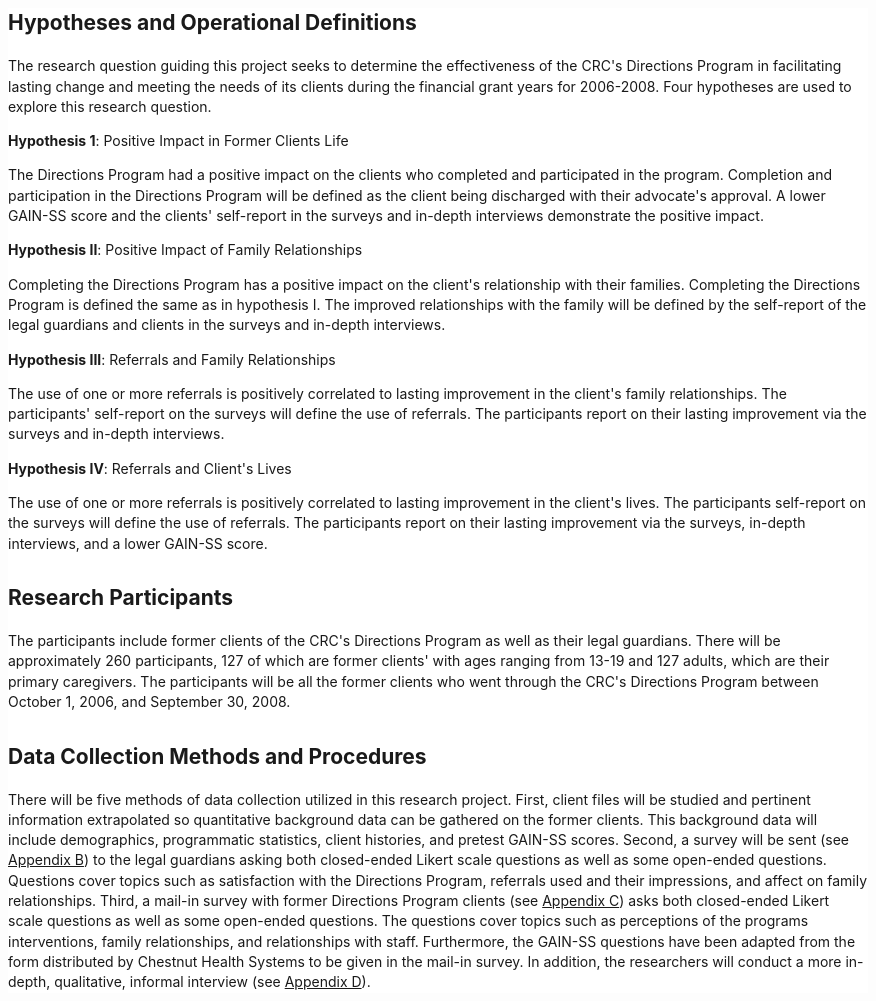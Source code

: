 ## Hypotheses and Operational Definitions

The research question guiding this project seeks to determine the effectiveness of the CRC's Directions Program in facilitating lasting change and meeting the needs of its clients during the financial grant years for 2006-2008. Four hypotheses are used to explore this research question.

**Hypothesis 1**: Positive Impact in Former Clients Life

The Directions Program had a positive impact on the clients who completed and participated in the program. Completion and participation in the Directions Program will be defined as the client being discharged with their advocate's approval. A lower GAIN-SS score and the clients' self-report in the surveys and in-depth interviews demonstrate the positive impact.

**Hypothesis II**: Positive Impact of Family Relationships

Completing the Directions Program has a positive impact on the client's relationship with their families. Completing the Directions Program is defined the same as in hypothesis I. The improved relationships with the family will be defined by the self-report of the legal guardians and clients in the surveys and in-depth interviews.

**Hypothesis III**: Referrals and Family Relationships

The use of one or more referrals is positively correlated to lasting improvement in the client's family relationships. The participants' self-report on the surveys will define the use of referrals. The participants report on their lasting improvement via the surveys and in-depth interviews.

**Hypothesis IV**: Referrals and Client's Lives

The use of one or more referrals is positively correlated to lasting improvement in the client's lives. The participants self-report on the surveys will define the use of referrals. The participants report on their lasting improvement via the surveys, in-depth interviews, and a lower GAIN-SS score.

## Research Participants

The participants include former clients of the CRC's Directions Program as well as their legal guardians. There will be approximately 260 participants, 127 of which are former clients' with ages ranging from 13-19 and 127 adults, which are their primary caregivers. The participants will be all the former clients who went through the CRC's Directions Program between October 1, 2006, and September 30, 2008.

## Data Collection Methods and Procedures

There will be five methods of data collection utilized in this research project. First, client files will be studied and pertinent information extrapolated so quantitative background data can be gathered on the former clients. This background data will include demographics, programmatic statistics, client histories, and pretest GAIN-SS scores. Second, a survey will be sent (see [Appendix B][3]) to the legal guardians asking both closed-ended Likert scale questions as well as some open-ended questions. Questions cover topics such as satisfaction with the Directions Program, referrals used and their impressions, and affect on family relationships. Third, a mail-in survey with former Directions Program clients (see [Appendix C][4]) asks both closed-ended Likert scale questions as well as some open-ended questions. The questions cover topics such as perceptions of the programs interventions, family relationships, and relationships with staff. Furthermore, the GAIN-SS questions have been adapted from the form distributed by Chestnut Health Systems to be given in the mail-in survey. In addition, the researchers will conduct a more in-depth, qualitative, informal interview (see [Appendix D][5]).


   [1]: /assets/media/crc-executive-summary-literature-review-methodology.pdf
   [2]: /resources/directions-program-evaluation-appendix-a-timeline
   [3]: /assets/media/crc-effectiveness-guardian-survey_0.pdf
   [4]: /assets/media/crc-effectiveness-client-survey_0.pdf
   [5]: /assets/media/crc-effectiveness-in-depth-interview-questions_0.pdf